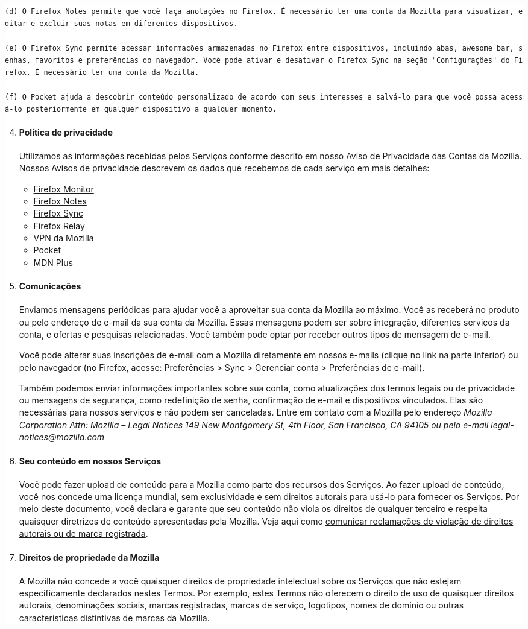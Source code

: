     (d) O Firefox Notes permite que você faça anotações no Firefox. É necessário ter uma conta da Mozilla para visualizar, editar e excluir suas notas em diferentes dispositivos. 

    (e) O Firefox Sync permite acessar informações armazenadas no Firefox entre dispositivos, incluindo abas, awesome bar, senhas, favoritos e preferências do navegador. Você pode ativar e desativar o Firefox Sync na seção "Configurações" do Firefox. É necessário ter uma conta da Mozilla. 
    
    (f) O Pocket ajuda a descobrir conteúdo personalizado de acordo com seus interesses e salvá-lo para que você possa acessá-lo posteriormente em qualquer dispositivo a qualquer momento. 

4. #### Política de privacidade

    Utilizamos as informações recebidas pelos Serviços conforme descrito em nosso [Aviso de Privacidade das Contas da Mozilla](https://www.mozilla.org/privacy/mozilla-accounts/). Nossos Avisos de privacidade descrevem os dados que recebemos de cada serviço em mais detalhes:

    * [Firefox Monitor](https://www.mozilla.org/privacy/firefox-monitor/) 
    * [Firefox Notes](https://addons.mozilla.org/firefox/addon/notes-by-firefox/)
    * [Firefox Sync](https://www.mozilla.org/privacy/firefox/#sync)
    * [Firefox Relay](https://www.mozilla.org/privacy/firefox-relay/)
    * [VPN da Mozilla](https://www.mozilla.org/privacy/mozilla-vpn/)
    * [Pocket](https://getpocket.com/privacy/)
    * [MDN Plus](https://www.mozilla.org/privacy/mdn-plus/)

5. #### Comunicações

    Enviamos mensagens periódicas para ajudar você a aproveitar sua conta da Mozilla ao máximo. Você as receberá no produto ou pelo endereço de e-mail da sua conta da Mozilla. Essas mensagens podem ser sobre integração, diferentes serviços da conta, e ofertas e pesquisas relacionadas. Você também pode optar por receber outros tipos de mensagem de e-mail. 
    
    Você pode alterar suas inscrições de e-mail com a Mozilla diretamente em nossos e-mails (clique no link na parte inferior) ou pelo navegador (no Firefox, acesse: Preferências > Sync > Gerenciar conta > Preferências de e-mail).
    
    Também podemos enviar informações importantes sobre sua conta, como atualizações dos termos legais ou de privacidade ou mensagens de segurança, como redefinição de senha, confirmação de e-mail e dispositivos vinculados. Elas são necessárias para nossos serviços e não podem ser canceladas. 
Entre em contato com a Mozilla pelo endereço _Mozilla Corporation Attn: Mozilla – Legal Notices 149 New Montgomery St, 4th Floor, San Francisco, CA 94105 ou pelo e-mail legal-notices@mozilla.com_ 

6. #### Seu conteúdo em nossos Serviços

    Você pode fazer upload de conteúdo para a Mozilla como parte dos recursos dos Serviços. Ao fazer upload de conteúdo, você nos concede uma licença mundial, sem exclusividade e sem direitos autorais para usá-lo para fornecer os Serviços. Por meio deste documento, você declara e garante que seu conteúdo não viola os direitos de qualquer terceiro e respeita quaisquer diretrizes de conteúdo apresentadas pela Mozilla. Veja aqui como [comunicar reclamações de violação de direitos autorais ou de marca registrada](https://www.mozilla.org/about/legal/report-infringement/). 

7. #### Direitos de propriedade da Mozilla

    A Mozilla não concede a você quaisquer direitos de propriedade intelectual sobre os Serviços que não estejam especificamente declarados nestes Termos. Por exemplo, estes Termos não oferecem o direito de uso de quaisquer direitos autorais, denominações sociais, marcas registradas, marcas de serviço, logotipos, nomes de domínio ou outras características distintivas de marcas da Mozilla. 
